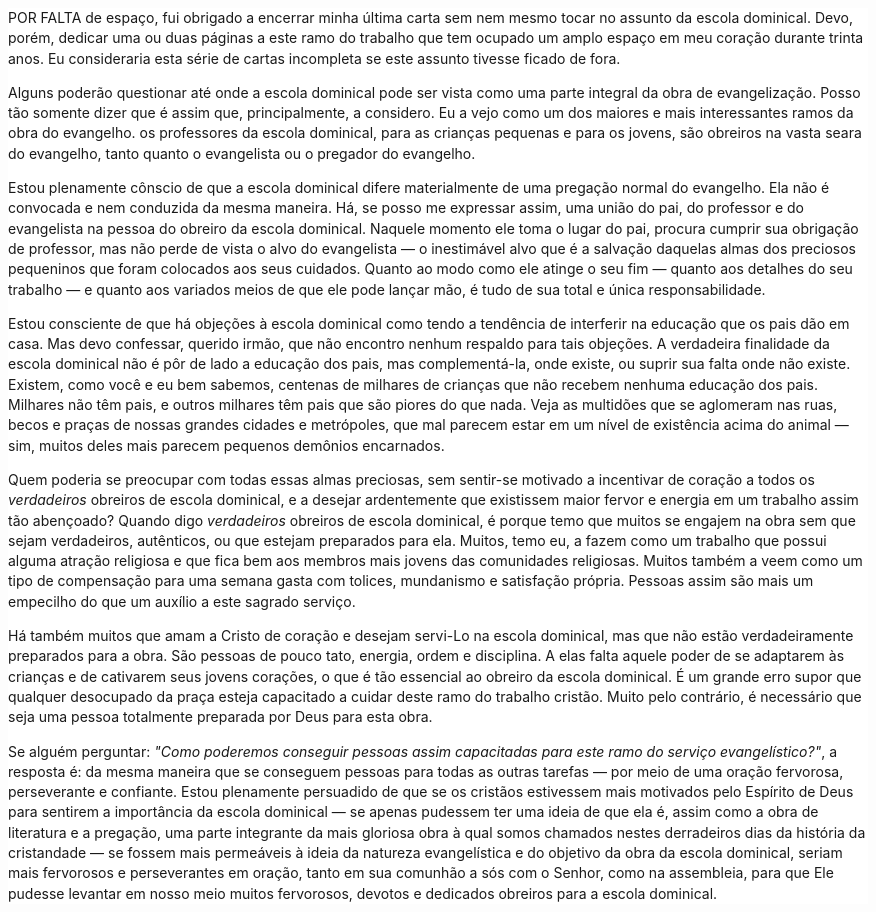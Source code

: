 POR FALTA de espaço, fui obrigado a encerrar minha última carta sem nem mesmo tocar no assunto da escola dominical. Devo, porém, dedicar uma ou duas páginas a este ramo do trabalho que tem ocupado um amplo espaço em meu coração durante trinta anos. Eu consideraria esta série de cartas incompleta se este assunto tivesse ficado de fora.

Alguns poderão questionar até onde a escola dominical pode ser vista como uma parte integral da obra de evangelização. Posso tão somente dizer que é assim que, principalmente, a considero. Eu a vejo como um dos maiores e mais interessantes ramos da obra do evangelho. os professores da escola dominical, para as crianças pequenas e para os jovens, são obreiros na vasta seara do evangelho, tanto quanto o evangelista ou o pregador do evangelho.

Estou plenamente cônscio de que a escola dominical difere materialmente de uma pregação normal do evangelho. Ela não é convocada e nem conduzida da mesma maneira. Há, se posso me expressar assim, uma união do pai, do professor e do evangelista na pessoa do obreiro da escola dominical. Naquele momento ele toma o lugar do pai, procura cumprir sua obrigação de professor, mas não perde de vista o alvo do evangelista — o inestimável alvo que é a salvação daquelas almas dos preciosos pequeninos que foram colocados aos seus cuidados. Quanto ao modo como ele atinge o seu fim — quanto aos detalhes do seu trabalho — e quanto aos variados meios de que ele pode lançar mão, é tudo de sua total e única responsabilidade.

Estou consciente de que há objeções à escola dominical como tendo a tendência de interferir na educação que os pais dão em casa. Mas devo confessar, querido irmão, que não encontro nenhum respaldo para tais objeções. A verdadeira finalidade da escola dominical não é pôr de lado a educação dos pais, mas complementá-la, onde existe, ou suprir sua falta onde não existe. Existem, como você e eu bem sabemos, centenas de milhares de crianças que não recebem nenhuma educação dos pais. Milhares não têm pais, e outros milhares têm pais que são piores do que nada. Veja as multidões que se aglomeram nas ruas, becos e praças de nossas grandes cidades e metrópoles, que mal parecem estar em um nível de existência acima do animal — sim, muitos deles mais parecem pequenos demônios encarnados.

Quem poderia se preocupar com todas essas almas preciosas, sem sentir-se motivado a incentivar de coração a todos os _verdadeiros_ obreiros de escola dominical, e a desejar ardentemente que existissem maior fervor e energia em um trabalho assim tão abençoado? Quando digo _verdadeiros_ obreiros de escola dominical, é porque temo que muitos se engajem na obra sem que sejam verdadeiros, autênticos, ou que estejam preparados para ela. Muitos, temo eu, a fazem como um trabalho que possui alguma atração religiosa e que fica bem aos membros mais jovens das comunidades religiosas. Muitos também a veem como um tipo de compensação para uma semana gasta com tolices, mundanismo e satisfação própria. Pessoas assim são mais um empecilho do que um auxílio a este sagrado serviço.

Há também muitos que amam a Cristo de coração e desejam servi-Lo na escola dominical, mas que não estão verdadeiramente preparados para a obra. São pessoas de pouco tato, energia, ordem e disciplina. A elas falta aquele poder de se adaptarem às crianças e de cativarem seus jovens corações, o que é tão essencial ao obreiro da escola dominical. É um grande erro supor que qualquer desocupado da praça esteja capacitado a cuidar deste ramo do trabalho cristão. Muito pelo contrário, é necessário que seja uma pessoa totalmente preparada por Deus para esta obra.

Se alguém perguntar: _&quot;Como poderemos conseguir pessoas assim capacitadas para este ramo do serviço evangelístico?&quot;_, a resposta é: da mesma maneira que se conseguem pessoas para todas as outras tarefas — por meio de uma oração fervorosa, perseverante e confiante. Estou plenamente persuadido de que se os cristãos estivessem mais motivados pelo Espírito de Deus para sentirem a importância da escola dominical — se apenas pudessem ter uma ideia de que ela é, assim como a obra de literatura e a pregação, uma parte integrante da mais gloriosa obra à qual somos chamados nestes derradeiros dias da história da cristandade — se fossem mais permeáveis à ideia da natureza evangelística e do objetivo da obra da escola dominical, seriam mais fervorosos e perseverantes em oração, tanto em sua comunhão a sós com o Senhor, como na assembleia, para que Ele pudesse levantar em nosso meio muitos fervorosos, devotos e dedicados obreiros para a escola dominical.
